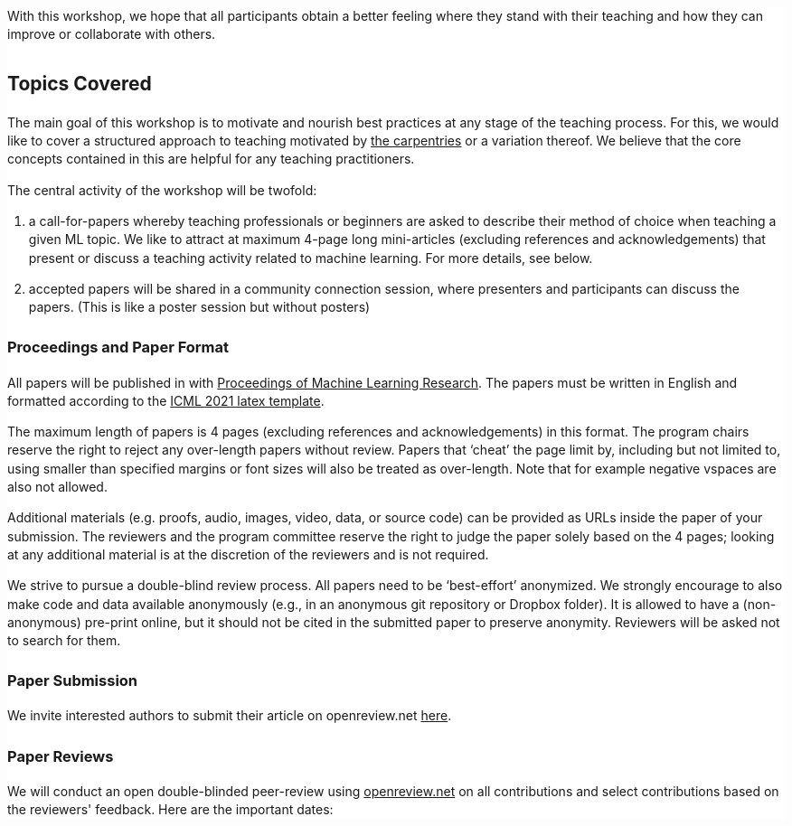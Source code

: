 With this workshop, we hope that all participants obtain a better feeling where they stand with their teaching and how they can improve or collaborate with others.

## Topics Covered

The main goal of this workshop is to motivate and nourish best practices at any stage of the teaching process. For this, we would like to cover a structured approach to teaching motivated by [the carpentries](https://cdh.carpentries.org/) or a variation thereof. We believe that the core concepts contained in this are helpful for any teaching practitioners. 

The central activity of the workshop will be twofold: 

1. a call-for-papers whereby teaching professionals or beginners are asked to describe their method of choice when teaching a given ML topic. We like to attract at maximum 4-page long mini-articles (excluding references and acknowledgements) that present or discuss a teaching activity related to machine learning. For more details, see below.

2. accepted papers will be shared in a community connection session, where presenters and participants can discuss the papers. (This is like a poster session but without posters)

### Proceedings and Paper Format

All papers will be published in with [Proceedings of Machine Learning Research](http://proceedings.mlr.press/).
The papers must be written in English and formatted according to the [ICML 2021 latex template](https://github.com/teaching-ml/2021/raw/master/templatefiles/ICML2021%20Template%20--_%20Updated%20for%20TeachingML.zip).

The maximum length of papers is 4 pages (excluding references and acknowledgements) in this format. The program chairs reserve the right to reject any over-length papers without review. Papers that ‘cheat’ the page limit by, including but not limited to, using smaller than specified margins or font sizes will also be treated as over-length. Note that for example negative vspaces are also not allowed.

Additional materials (e.g. proofs, audio, images, video, data, or source code) can be provided as URLs inside the paper of your submission. The reviewers and the program committee reserve the right to judge the paper solely based on the 4 pages; looking at any additional material is at the discretion of the reviewers and is not required.

We strive to pursue a double-blind review process. All papers need to be ‘best-effort’ anonymized. We strongly encourage to also make code and data available anonymously (e.g., in an anonymous git repository or Dropbox folder). It is allowed to have a (non-anonymous) pre-print online, but it should not be cited in the submitted paper to preserve anonymity. Reviewers will be asked not to search for them.

### Paper Submission

We invite interested authors to submit their article on openreview.net [here](https://openreview.net/group?id=ecmlpkdd.org/ECMLPKDD/2021/Workshop/TeachML).

### Paper Reviews

We will conduct an open double-blinded peer-review using [openreview.net](https://openreview.net) on all contributions and select contributions based on the reviewers' feedback. Here are the important dates:
